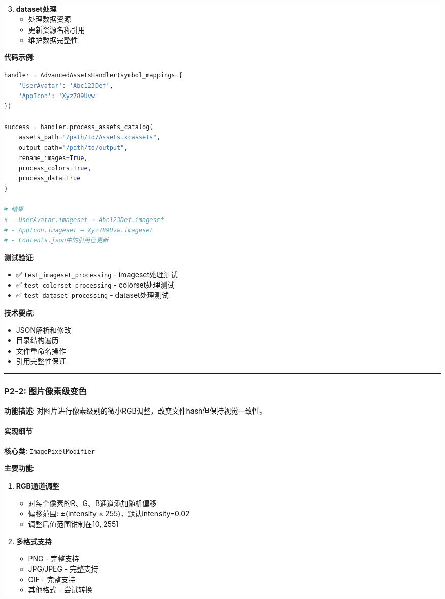 3. **dataset处理**
   - 处理数据资源
   - 更新资源名称引用
   - 维护数据完整性

**代码示例**:
```python
handler = AdvancedAssetsHandler(symbol_mappings={
    'UserAvatar': 'Abc123Def',
    'AppIcon': 'Xyz789Uvw'
})

success = handler.process_assets_catalog(
    assets_path="/path/to/Assets.xcassets",
    output_path="/path/to/output",
    rename_images=True,
    process_colors=True,
    process_data=True
)

# 结果
# - UserAvatar.imageset → Abc123Def.imageset
# - AppIcon.imageset → Xyz789Uvw.imageset
# - Contents.json中的引用已更新
```

**测试验证**:
- ✅ `test_imageset_processing` - imageset处理测试
- ✅ `test_colorset_processing` - colorset处理测试
- ✅ `test_dataset_processing` - dataset处理测试

**技术要点**:
- JSON解析和修改
- 目录结构遍历
- 文件重命名操作
- 引用完整性保证

---

### P2-2: 图片像素级变色

**功能描述**: 对图片进行像素级别的微小RGB调整，改变文件hash但保持视觉一致性。

#### 实现细节

**核心类**: `ImagePixelModifier`

**主要功能**:
1. **RGB通道调整**
   - 对每个像素的R、G、B通道添加随机偏移
   - 偏移范围: ±(intensity × 255)，默认intensity=0.02
   - 调整后值范围钳制在[0, 255]

2. **多格式支持**
   - PNG - 完整支持
   - JPG/JPEG - 完整支持
   - GIF - 完整支持
   - 其他格式 - 尝试转换
